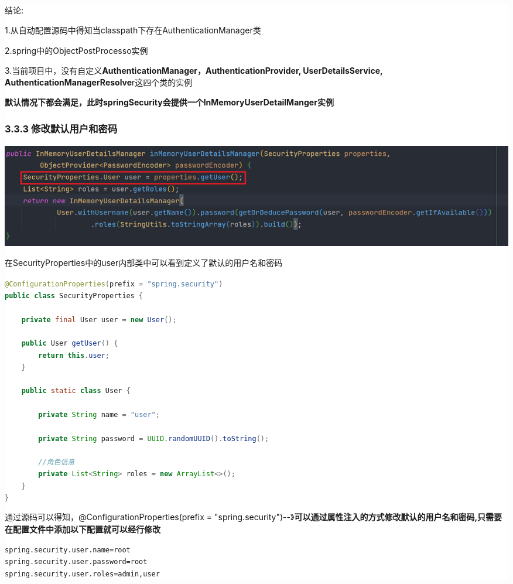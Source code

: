 
结论:

1.从自动配置源码中得知当classpath下存在AuthenticationManager类

2.spring中的ObjectPostProcesso实例

3.当前项目中，没有自定义**AuthenticationManager，AuthenticationProvider, UserDetailsService, AuthenticationManagerResolve**r这四个类的实例

**默认情况下都会满足，此时springSecurity会提供一个InMemoryUserDetailManger实例**



### 3.3.3 修改默认用户和密码

![image-20220906182319514](img.assets\image-20220906182319514.png)

在SecurityProperties中的user内部类中可以看到定义了默认的用户名和密码

```java
@ConfigurationProperties(prefix = "spring.security")
public class SecurityProperties {

	private final User user = new User();
    
    public User getUser() {
		return this.user;
	}

    public static class User {

		private String name = "user";

		private String password = UUID.randomUUID().toString();
        
        //角色信息
        private List<String> roles = new ArrayList<>();
	}
}
```

通过源码可以得知，@ConfigurationProperties(prefix = "spring.security")--》**可以通过属性注入的方式修改默认的用户名和密码,只需要在配置文件中添加以下配置就可以经行修改**

```properties
spring.security.user.name=root
spring.security.user.password=root
spring.security.user.roles=admin,user
```
